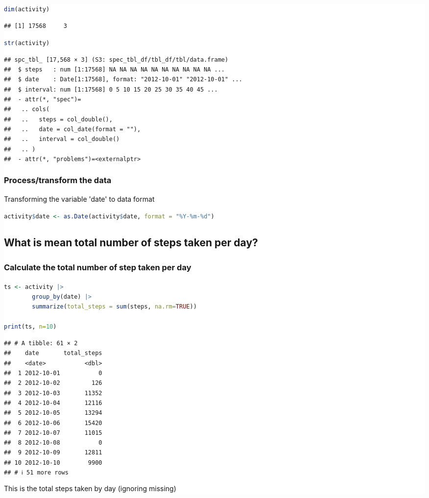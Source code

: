 ```r
dim(activity)
```

```
## [1] 17568     3
```

```r
str(activity)
```

```
## spc_tbl_ [17,568 × 3] (S3: spec_tbl_df/tbl_df/tbl/data.frame)
##  $ steps   : num [1:17568] NA NA NA NA NA NA NA NA NA NA ...
##  $ date    : Date[1:17568], format: "2012-10-01" "2012-10-01" ...
##  $ interval: num [1:17568] 0 5 10 15 20 25 30 35 40 45 ...
##  - attr(*, "spec")=
##   .. cols(
##   ..   steps = col_double(),
##   ..   date = col_date(format = ""),
##   ..   interval = col_double()
##   .. )
##  - attr(*, "problems")=<externalptr>
```

### Process/transform the data

Transforming the variable 'date' to data format

```r
activity$date <- as.Date(activity$date, format = "%Y-%m-%d")
```

## What is mean total number of steps taken per day?

### Calculate the total number of step taken per day

```r
ts <- activity |> 
        group_by(date) |> 
        summarize(total_steps = sum(steps, na.rm=TRUE))

print(ts, n=10)
```

```
## # A tibble: 61 × 2
##    date       total_steps
##    <date>           <dbl>
##  1 2012-10-01           0
##  2 2012-10-02         126
##  3 2012-10-03       11352
##  4 2012-10-04       12116
##  5 2012-10-05       13294
##  6 2012-10-06       15420
##  7 2012-10-07       11015
##  8 2012-10-08           0
##  9 2012-10-09       12811
## 10 2012-10-10        9900
## # ℹ 51 more rows
```
This is the total steps taken by day (ignoring missing)
